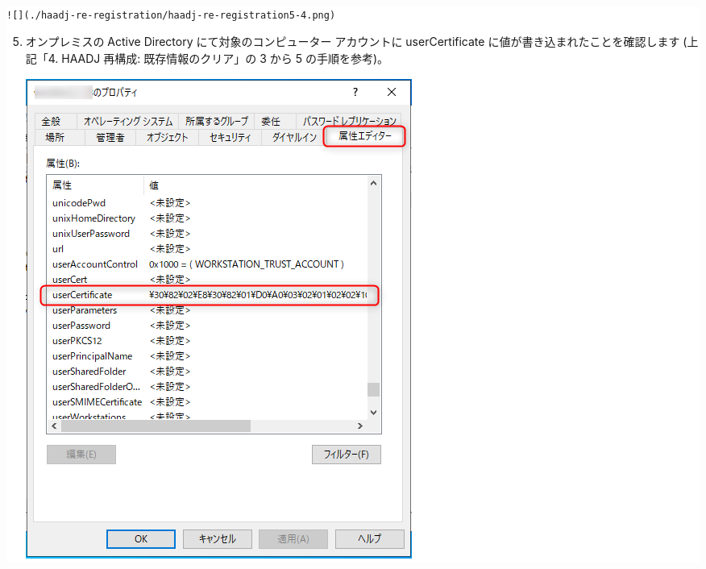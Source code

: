     ![](./haadj-re-registration/haadj-re-registration5-4.png)

5. オンプレミスの Active Directory にて対象のコンピューター アカウントに userCertificate に値が書き込まれたことを確認します (上記「4. HAADJ 再構成: 既存情報のクリア」の 3 から 5 の手順を参考)。

    ![](./haadj-re-registration/haadj-re-registration5-5.png)
